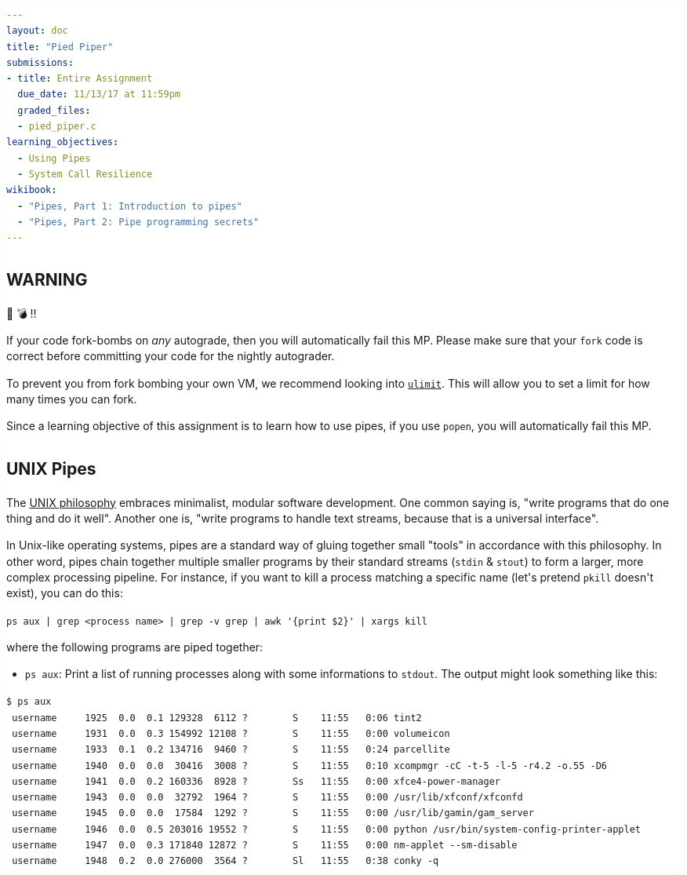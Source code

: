```yaml
---
layout: doc
title: "Pied Piper"
submissions:
- title: Entire Assignment
  due_date: 11/13/17 at 11:59pm
  graded_files:
  - pied_piper.c
learning_objectives:
  - Using Pipes
  - System Call Resilience
wikibook:
  - "Pipes, Part 1: Introduction to pipes"
  - "Pipes, Part 2: Pipe programming secrets"
---
```


## WARNING

:fork_and_knife: :bomb: :bangbang:

If your code fork-bombs on _any_ autograde, then you will automatically fail this MP. Please make sure that your `fork` code is correct before committing your code for the nightly autograder.

To prevent you from fork bombing your own VM, we recommend looking into [`ulimit`](https://ss64.com/bash/ulimit.html). This will allow you to set a limit for how many times you can fork.

Since a learning objective of this assignment is to learn how to use pipes, if you use `popen`, you will automatically fail this MP.

## UNIX Pipes

The [UNIX philosophy](https://en.wikipedia.org/wiki/Unix_philosophy) embraces minimalist, modular software development. One common saying is, "write programs that do one thing and do it well". Another one is, "write programs to handle text streams, because that is a universal interface".

In Unix-like operating systems, pipes are a standard way of gluing together small "tools" in accordance with this philosophy. In other word, pipes chain together multiple smaller programs by their standard streams (`stdin` & `stout`) to form a larger, more complex processing pipeline. For instance, if you want to kill a process matching a specific name (let's pretend `pkill` doesn't exist), you can do this:

```console
ps aux | grep <process name> | grep -v grep | awk '{print $2}' | xargs kill
```

where the following programs are piped together:

* `ps aux`: Print a list of running processes along with some informations to `stdout`. The output might look something like this:

```console
$ ps aux
 username     1925  0.0  0.1 129328  6112 ?        S    11:55   0:06 tint2
 username     1931  0.0  0.3 154992 12108 ?        S    11:55   0:00 volumeicon
 username     1933  0.1  0.2 134716  9460 ?        S    11:55   0:24 parcellite
 username     1940  0.0  0.0  30416  3008 ?        S    11:55   0:10 xcompmgr -cC -t-5 -l-5 -r4.2 -o.55 -D6
 username     1941  0.0  0.2 160336  8928 ?        Ss   11:55   0:00 xfce4-power-manager
 username     1943  0.0  0.0  32792  1964 ?        S    11:55   0:00 /usr/lib/xfconf/xfconfd
 username     1945  0.0  0.0  17584  1292 ?        S    11:55   0:00 /usr/lib/gamin/gam_server
 username     1946  0.0  0.5 203016 19552 ?        S    11:55   0:00 python /usr/bin/system-config-printer-applet
 username     1947  0.0  0.3 171840 12872 ?        S    11:55   0:00 nm-applet --sm-disable
 username     1948  0.2  0.0 276000  3564 ?        Sl   11:55   0:38 conky -q
```
